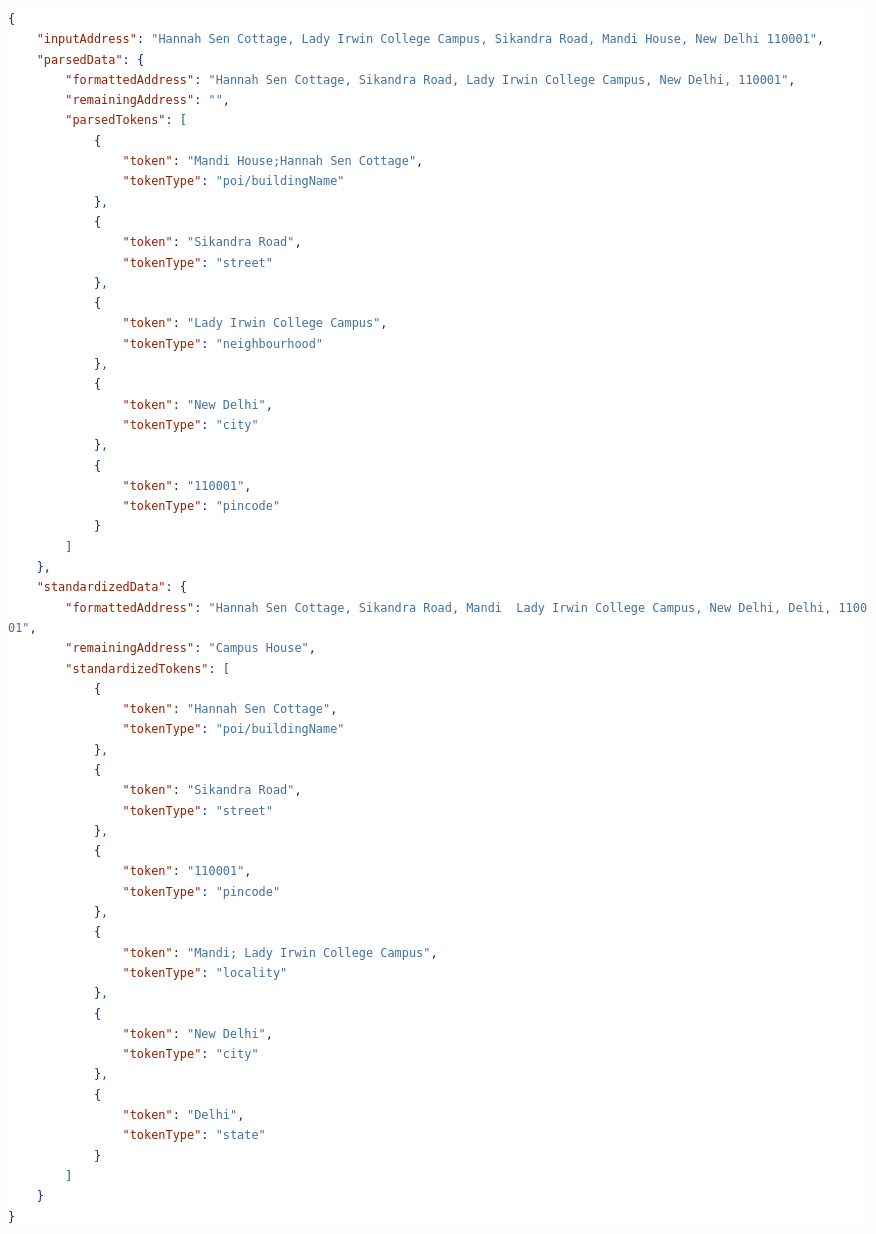 ```json
{
    "inputAddress": "Hannah Sen Cottage, Lady Irwin College Campus, Sikandra Road, Mandi House, New Delhi 110001",
    "parsedData": {
        "formattedAddress": "Hannah Sen Cottage, Sikandra Road, Lady Irwin College Campus, New Delhi, 110001",
        "remainingAddress": "",
        "parsedTokens": [
            {
                "token": "Mandi House;Hannah Sen Cottage",
                "tokenType": "poi/buildingName"
            },
            {
                "token": "Sikandra Road",
                "tokenType": "street"
            },
            {
                "token": "Lady Irwin College Campus",
                "tokenType": "neighbourhood"
            },
            {
                "token": "New Delhi",
                "tokenType": "city"
            },
            {
                "token": "110001",
                "tokenType": "pincode"
            }
        ]
    },
    "standardizedData": {
        "formattedAddress": "Hannah Sen Cottage, Sikandra Road, Mandi  Lady Irwin College Campus, New Delhi, Delhi, 110001",
        "remainingAddress": "Campus House",
        "standardizedTokens": [
            {
                "token": "Hannah Sen Cottage",
                "tokenType": "poi/buildingName"
            },
            {
                "token": "Sikandra Road",
                "tokenType": "street"
            },
            {
                "token": "110001",
                "tokenType": "pincode"
            },
            {
                "token": "Mandi; Lady Irwin College Campus",
                "tokenType": "locality"
            },
            {
                "token": "New Delhi",
                "tokenType": "city"
            },
            {
                "token": "Delhi",
                "tokenType": "state"
            }
        ]
    }
}
```